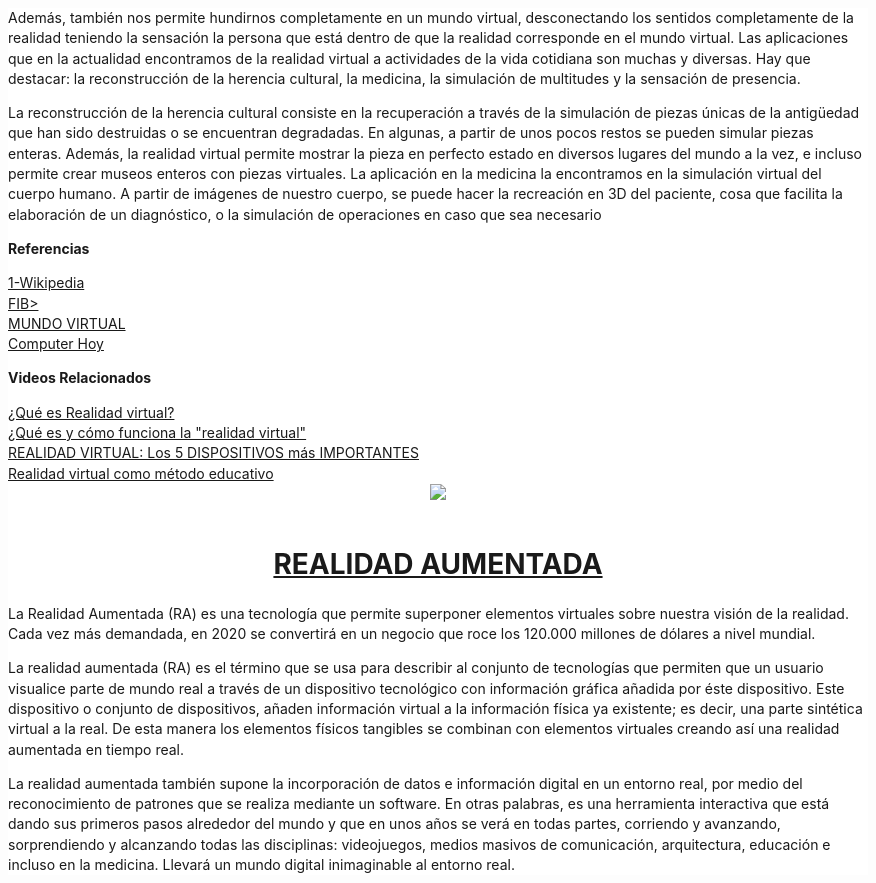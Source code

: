

<p>Además, también nos permite hundirnos completamente en un mundo virtual, desconectando los sentidos completamente de la realidad teniendo la sensación la persona que está dentro de que la realidad corresponde en el mundo virtual.
Las aplicaciones que en la actualidad encontramos de la realidad virtual a actividades de la vida cotidiana son muchas y diversas. Hay que destacar: la reconstrucción de la herencia cultural, la medicina, la simulación de multitudes y la sensación de presencia.</p>

<p>La reconstrucción de la herencia cultural consiste en la recuperación a través de la simulación de piezas únicas de la antigüedad que han sido destruidas o se encuentran degradadas. En algunas, a partir de unos pocos restos se pueden simular piezas enteras. Además, la realidad virtual permite mostrar la pieza en perfecto estado en diversos lugares del mundo a la vez, e incluso permite crear museos enteros con piezas virtuales.
La aplicación en la medicina la encontramos en la simulación virtual del cuerpo humano. A partir de imágenes de nuestro cuerpo, se puede hacer la recreación en 3D del paciente, cosa que facilita la elaboración de un diagnóstico, o la simulación de operaciones en caso que sea necesario</p>


<p><b>Referencias</b></p>
<a href="https://es.wikipedia.org/wiki/Realidad_virtual"target="_blank">1-Wikipedia</a><br>
<a href="https://www.fib.upc.edu/retro-informatica/avui/realitatvirtual.html"target="_blank">FIB></a><br>
<a href="http://mundo-virtual.com/que-es-la-realidad-virtual/"target="_blank">MUNDO VIRTUAL</a><br>
<a href="https://computerhoy.com/noticias/zona-gaming/realidad-virtual-25-preguntas-respuestas-que-debes-conocer-42543"target="_blank">Computer Hoy</a><br>



<p><b>Videos Relacionados</b></p>
<a href="https://www.youtube.com/watch?v=277tiZpwv88"target="_blank">¿Qué es Realidad virtual?</a><br>
<a href="https://blogginzenith.zenithmedia.es/realidad-virtual-television-diczionario/"target="_blank">¿Qué es y cómo funciona la "realidad virtual"</a><br>
<a href="https://www.youtube.com/watch?v=_X4evVupJS4"target="_blank">REALIDAD VIRTUAL: Los 5 DISPOSITIVOS más IMPORTANTES</a><br>
<a href="https://www.20minutos.es/videojuegos/noticia/realidad-virtual-aprender-geometria-matematicas-ciencias-naturales-3469212/0/"target="_blank">Realidad virtual como método educativo</a><br>


<center> <img src="https://www.iberdrola.com/wcorp/gc/prod/es_ES/comunicacion/realidad_aumentada_1_res/Realidad_Aumentada_746x419.jpg"></center>
<center> <h1><u>REALIDAD AUMENTADA</u></h1></center>


<p>La Realidad Aumentada (RA) es una tecnología que permite superponer elementos 
	virtuales sobre nuestra visión de la realidad. Cada vez más demandada, 
	en 2020 se convertirá en un negocio que roce los 120.000 millones 
	de dólares a nivel mundial. </p>

<p>La realidad aumentada (RA) es el término que se usa para describir al conjunto de tecnologías que permiten que un usuario visualice parte de mundo real a través de un dispositivo tecnológico con información gráfica añadida por éste dispositivo. Este dispositivo o conjunto de dispositivos, añaden información virtual a la información física ya existente; es decir, una parte sintética virtual a la real. De esta manera los elementos físicos tangibles se combinan con elementos virtuales creando así una realidad aumentada en tiempo real.</p>

<p>La realidad aumentada también supone la incorporación de datos e información digital en un entorno real, por medio del reconocimiento de patrones que se realiza mediante un software. En otras palabras, es una herramienta interactiva que está dando sus primeros pasos alrededor del mundo y que en unos años se verá en todas partes, corriendo y avanzando, sorprendiendo y alcanzando todas las disciplinas: videojuegos, medios masivos de comunicación, arquitectura, educación e incluso en la medicina. Llevará un mundo digital inimaginable al entorno real.</p>
